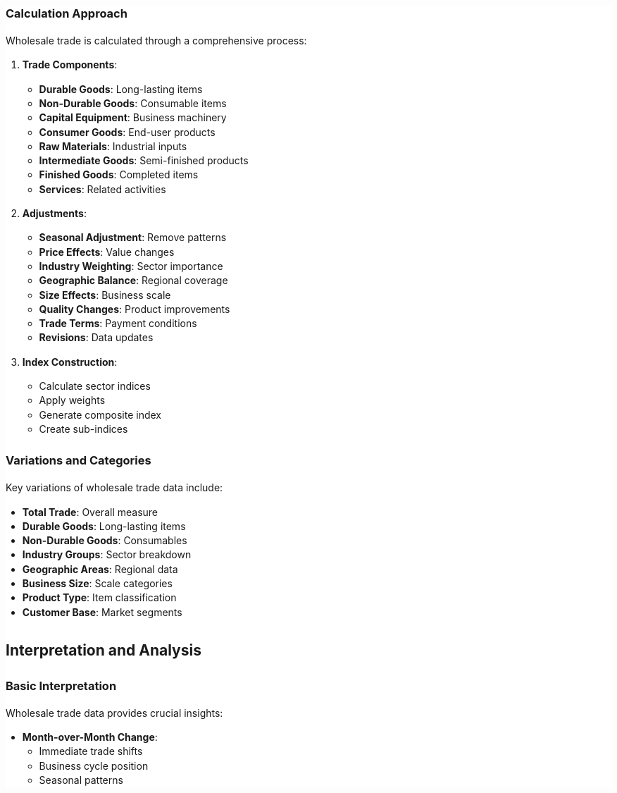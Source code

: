 ### Calculation Approach

Wholesale trade is calculated through a comprehensive process:

1. **Trade Components**:
   - **Durable Goods**: Long-lasting items
   - **Non-Durable Goods**: Consumable items
   - **Capital Equipment**: Business machinery
   - **Consumer Goods**: End-user products
   - **Raw Materials**: Industrial inputs
   - **Intermediate Goods**: Semi-finished products
   - **Finished Goods**: Completed items
   - **Services**: Related activities

2. **Adjustments**:
   - **Seasonal Adjustment**: Remove patterns
   - **Price Effects**: Value changes
   - **Industry Weighting**: Sector importance
   - **Geographic Balance**: Regional coverage
   - **Size Effects**: Business scale
   - **Quality Changes**: Product improvements
   - **Trade Terms**: Payment conditions
   - **Revisions**: Data updates

3. **Index Construction**:
   - Calculate sector indices
   - Apply weights
   - Generate composite index
   - Create sub-indices

### Variations and Categories

Key variations of wholesale trade data include:

- **Total Trade**: Overall measure
- **Durable Goods**: Long-lasting items
- **Non-Durable Goods**: Consumables
- **Industry Groups**: Sector breakdown
- **Geographic Areas**: Regional data
- **Business Size**: Scale categories
- **Product Type**: Item classification
- **Customer Base**: Market segments

## Interpretation and Analysis

### Basic Interpretation

Wholesale trade data provides crucial insights:

- **Month-over-Month Change**:
  - Immediate trade shifts
  - Business cycle position
  - Seasonal patterns
